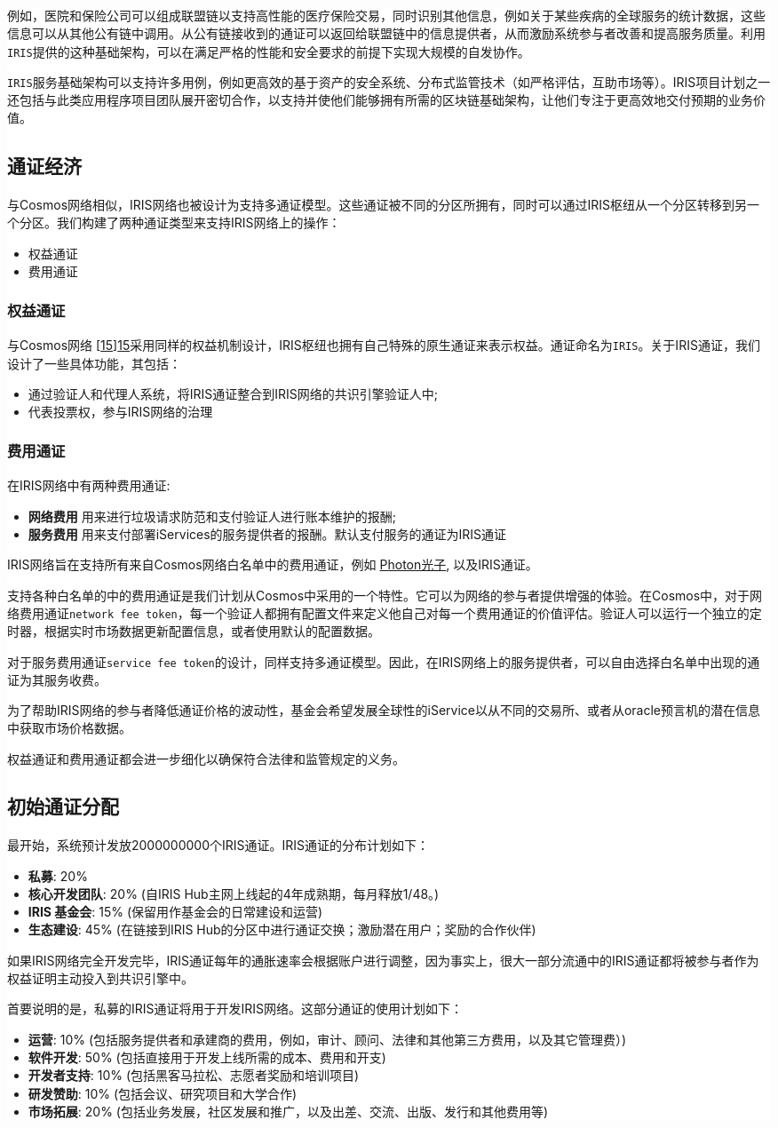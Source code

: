 例如，医院和保险公司可以组成联盟链以支持高性能的医疗保险交易，同时识别其他信息，例如关于某些疾病的全球服务的统计数据，这些信息可以从其他公有链中调用。从公有链接收到的通证可以返回给联盟链中的信息提供者，从而激励系统参与者改善和提高服务质量。利用`IRIS`提供的这种基础架构，可以在满足严格的性能和安全要求的前提下实现大规模的自发协作。

`IRIS`服务基础架构可以支持许多用例，例如更高效的基于资产的安全系统、分布式监管技术（如严格评估，互助市场等）。IRIS项目计划之一还包括与此类应用程序项目团队展开密切合作，以支持并使他们能够拥有所需的区块链基础架构，让他们专注于更高效地交付预期的业务价值。

<div STYLE="page-break-after: always;"></div>

## 通证经济

与Cosmos网络相似，IRIS网络也被设计为支持多通证模型。这些通证被不同的分区所拥有，同时可以通过IRIS枢纽从一个分区转移到另一个分区。我们构建了两种通证类型来支持IRIS网络上的操作：

- 权益通证
- 费用通证

### 权益通证

与Cosmos网络 [[15]][15]采用同样的权益机制设计，IRIS枢纽也拥有自己特殊的原生通证来表示权益。通证命名为`IRIS`。关于IRIS通证，我们设计了一些具体功能，其包括：

- 通过验证人和代理人系统，将IRIS通证整合到IRIS网络的共识引擎验证人中;
- 代表投票权，参与IRIS网络的治理

### 费用通证

在IRIS网络中有两种费用通证:

- **网络费用** 用来进行垃圾请求防范和支付验证人进行账本维护的报酬;
- **服务费用** 用来支付部署iServices的服务提供者的报酬。默认支付服务的通证为IRIS通证

IRIS网络旨在支持所有来自Cosmos网络白名单中的费用通证，例如 [Photon光子](https://blog.cosmos.network/cosmos-fee-token-introducing-the-photon-8a62b2f51aa), 以及IRIS通证。

支持各种白名单的中的费用通证是我们计划从Cosmos中采用的一个特性。它可以为网络的参与者提供增强的体验。在Cosmos中，对于网络费用通证`network fee token`，每一个验证人都拥有配置文件来定义他自己对每一个费用通证的价值评估。验证人可以运行一个独立的定时器，根据实时市场数据更新配置信息，或者使用默认的配置数据。

对于服务费用通证`service fee token`的设计，同样支持多通证模型。因此，在IRIS网络上的服务提供者，可以自由选择白名单中出现的通证为其服务收费。

为了帮助IRIS网络的参与者降低通证价格的波动性，基金会希望发展全球性的iService以从不同的交易所、或者从oracle预言机的潜在信息中获取市场价格数据。

权益通证和费用通证都会进一步细化以确保符合法律和监管规定的义务。

<div STYLE="page-break-after: always;"></div>

## 初始通证分配

最开始，系统预计发放2000000000个IRIS通证。IRIS通证的分布计划如下：

- **私募**: 20%
- **核心开发团队**: 20% (自IRIS Hub主网上线起的4年成熟期，每月释放1/48。)
- **IRIS 基金会**: 15% (保留用作基金会的日常建设和运营)
- **生态建设**: 45% (在链接到IRIS Hub的分区中进行通证交换；激励潜在用户；奖励的合作伙伴)

如果IRIS网络完全开发完毕，IRIS通证每年的通胀速率会根据账户进行调整，因为事实上，很大一部分流通中的IRIS通证都将被参与者作为权益证明主动投入到共识引擎中。

首要说明的是，私募的IRIS通证将用于开发IRIS网络。这部分通证的使用计划如下：

- **运营**: 10% (包括服务提供者和承建商的费用，例如，审计、顾问、法律和其他第三方费用，以及其它管理费）)
- **软件开发**: 50% (包括直接用于开发上线所需的成本、费用和开支)
- **开发者支持**: 10% (包括黑客马拉松、志愿者奖励和培训项目)
- **研发赞助**: 10% (包括会议、研究项目和大学合作)
- **市场拓展**: 20% (包括业务发展，社区发展和推广，以及出差、交流、出版、发行和其他费用等)


[1]: https://drive.google.com/file/d/1bI7JIOe-CfJ5fPHKxYlFub2Kg-KCGU6r/view?usp=sharing
[2]: http://ethdocs.org/en/latest/
[3]: https://cosmos.network/whitepaper
[4]: https://polkadot.io/
[5]: https://tendermint.readthedocs.io/en/master/
[6]: https://ethermint.zone/
[7]: http://www.freepatentsonline.com/y2017/0236120.html
[8]: https://github.com/cryptape/cita-whitepaper/blob/master/en/technical-whitepaper.md
[9]: https://github.com/hyperledger/burrow
[10]: https://lightning.network/lightning-network-paper.pdf
[11]: https://www.plasma.io/plasma.pdf
[12]: https://github.com/cosmos/ibc/blob/master/README.md
[13]: https://www.amazon.com/SOA-Principles-Service-Thomas-Erl/dp/0132344823
[14]: http://www.cs.toronto.edu/~ranzato/publications/DistBeliefNIPS2012_withAppendix.pdf
[15]: https://medium.com/@tendermint/b5b2c682a292
[16]: https://drive.google.com/file/d/1jtyYtx7t1xy9gxEi2T5lXFNd8xUY7bhJ/view